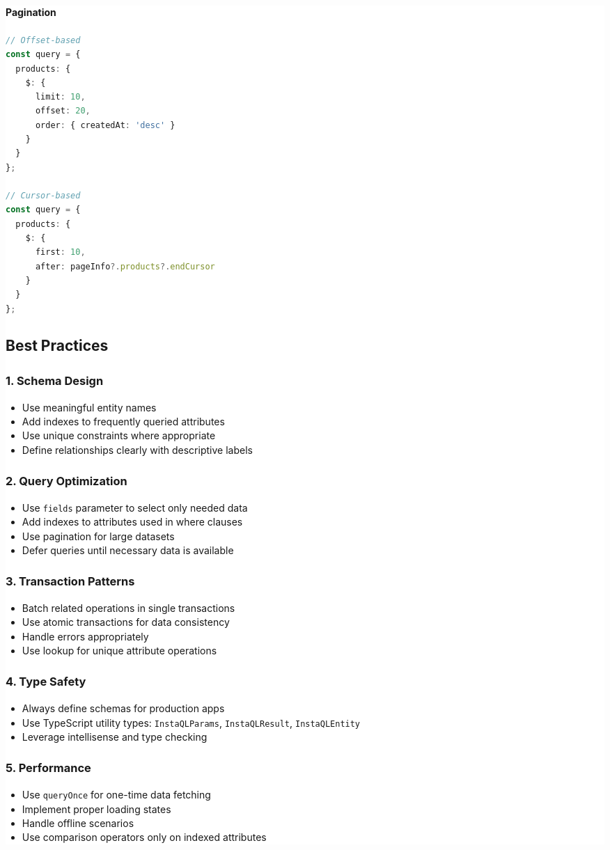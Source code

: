 #### Pagination
```typescript
// Offset-based
const query = {
  products: {
    $: {
      limit: 10,
      offset: 20,
      order: { createdAt: 'desc' }
    }
  }
};

// Cursor-based
const query = {
  products: {
    $: {
      first: 10,
      after: pageInfo?.products?.endCursor
    }
  }
};
```

## Best Practices

### 1. Schema Design
- Use meaningful entity names
- Add indexes to frequently queried attributes
- Use unique constraints where appropriate
- Define relationships clearly with descriptive labels

### 2. Query Optimization
- Use `fields` parameter to select only needed data
- Add indexes to attributes used in where clauses
- Use pagination for large datasets
- Defer queries until necessary data is available

### 3. Transaction Patterns
- Batch related operations in single transactions
- Use atomic transactions for data consistency
- Handle errors appropriately
- Use lookup for unique attribute operations

### 4. Type Safety
- Always define schemas for production apps
- Use TypeScript utility types: `InstaQLParams`, `InstaQLResult`, `InstaQLEntity`
- Leverage intellisense and type checking

### 5. Performance
- Use `queryOnce` for one-time data fetching
- Implement proper loading states
- Handle offline scenarios
- Use comparison operators only on indexed attributes
